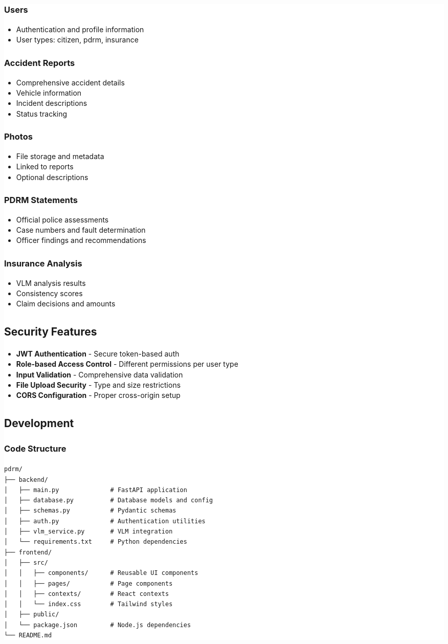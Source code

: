 ### Users
- Authentication and profile information
- User types: citizen, pdrm, insurance

### Accident Reports
- Comprehensive accident details
- Vehicle information
- Incident descriptions
- Status tracking

### Photos
- File storage and metadata
- Linked to reports
- Optional descriptions

### PDRM Statements
- Official police assessments
- Case numbers and fault determination
- Officer findings and recommendations

### Insurance Analysis
- VLM analysis results
- Consistency scores
- Claim decisions and amounts

## Security Features

- **JWT Authentication** - Secure token-based auth
- **Role-based Access Control** - Different permissions per user type
- **Input Validation** - Comprehensive data validation
- **File Upload Security** - Type and size restrictions
- **CORS Configuration** - Proper cross-origin setup

## Development

### Code Structure

```
pdrm/
├── backend/
│   ├── main.py              # FastAPI application
│   ├── database.py          # Database models and config
│   ├── schemas.py           # Pydantic schemas
│   ├── auth.py              # Authentication utilities
│   ├── vlm_service.py       # VLM integration
│   └── requirements.txt     # Python dependencies
├── frontend/
│   ├── src/
│   │   ├── components/      # Reusable UI components
│   │   ├── pages/           # Page components
│   │   ├── contexts/        # React contexts
│   │   └── index.css        # Tailwind styles
│   ├── public/
│   └── package.json         # Node.js dependencies
└── README.md
```
